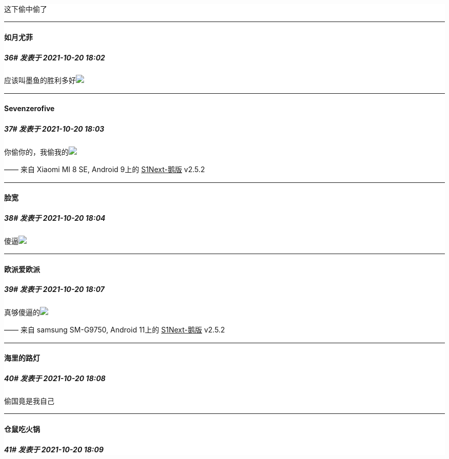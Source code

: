 
这下偷中偷了


*****

####  如月尤菲  
##### 36#       发表于 2021-10-20 18:02


应该叫墨鱼的胜利多好<img src="https://static.saraba1st.com/image/smiley/face2017/037.png" referrerpolicy="no-referrer">


*****

####  Sevenzerofive  
##### 37#       发表于 2021-10-20 18:03


你偷你的，我偷我的<img src="https://static.saraba1st.com/image/smiley/face2017/009.gif" referrerpolicy="no-referrer">

—— 来自 Xiaomi MI 8 SE, Android 9上的 [S1Next-鹅版](https://github.com/ykrank/S1-Next/releases) v2.5.2


*****

####  脸宽  
##### 38#       发表于 2021-10-20 18:04


傻逼<img src="https://static.saraba1st.com/image/smiley/face2017/003.png" referrerpolicy="no-referrer">


*****

####  欧派爱欧派  
##### 39#       发表于 2021-10-20 18:07


真够傻逼的<img src="https://static.saraba1st.com/image/smiley/face2017/004.gif" referrerpolicy="no-referrer">

—— 来自 samsung SM-G9750, Android 11上的 [S1Next-鹅版](https://github.com/ykrank/S1-Next/releases) v2.5.2


*****

####  海里的路灯  
##### 40#       发表于 2021-10-20 18:08


偷国竟是我自己


*****

####  仓鼠吃火锅  
##### 41#       发表于 2021-10-20 18:09
